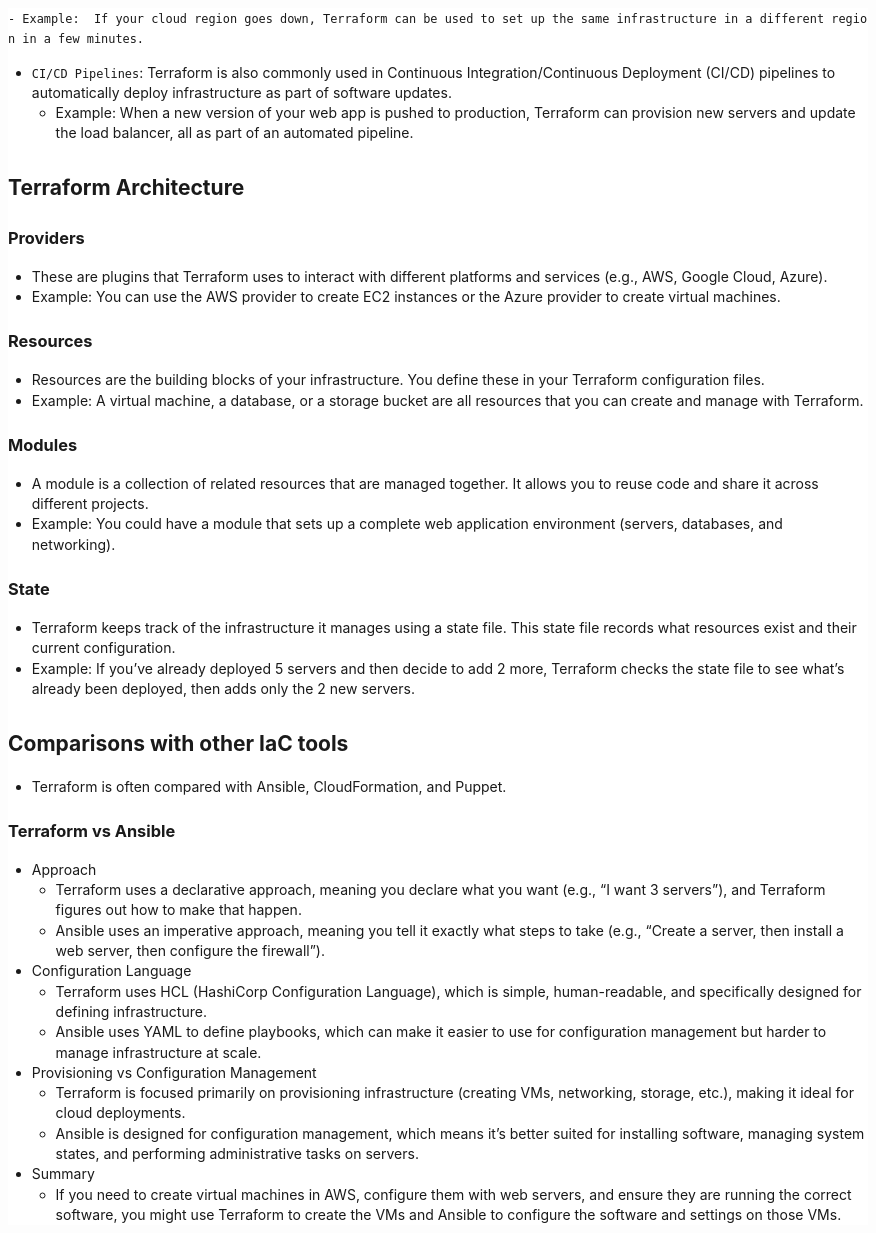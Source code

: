     - Example:  If your cloud region goes down, Terraform can be used to set up the same infrastructure in a different region in a few minutes.
- `CI/CD Pipelines`: Terraform is also commonly used in Continuous Integration/Continuous Deployment (CI/CD) pipelines to automatically deploy infrastructure as part of software updates.
    - Example: When a new version of your web app is pushed to production, Terraform can provision new servers and update the load balancer, all as part of an automated pipeline.

## Terraform Architecture

### Providers
- These are plugins that Terraform uses to interact with different platforms and services (e.g., AWS, Google Cloud, Azure).
- Example: You can use the AWS provider to create EC2 instances or the Azure provider to create virtual machines.

### Resources
- Resources are the building blocks of your infrastructure. You define these in your Terraform configuration files.
- Example: A virtual machine, a database, or a storage bucket are all resources that you can create and manage with Terraform.

### Modules
- A module is a collection of related resources that are managed together. It allows you to reuse code and share it across different projects.
- Example: You could have a module that sets up a complete web application environment (servers, databases, and networking).

### State
- Terraform keeps track of the infrastructure it manages using a state file. This state file records what resources exist and their current configuration.
- Example: If you’ve already deployed 5 servers and then decide to add 2 more, Terraform checks the state file to see what’s already been deployed, then adds only the 2 new servers.

## Comparisons with other IaC tools
- Terraform is often compared with Ansible, CloudFormation, and Puppet.

### Terraform vs Ansible
- Approach
    - Terraform uses a declarative approach, meaning you declare what you want (e.g., “I want 3 servers”), and Terraform figures out how to make that happen.
    - Ansible uses an imperative approach, meaning you tell it exactly what steps to take (e.g., “Create a server, then install a web server, then configure the firewall”).
- Configuration Language
    - Terraform uses HCL (HashiCorp Configuration Language), which is simple, human-readable, and specifically designed for defining infrastructure.
    - Ansible uses YAML to define playbooks, which can make it easier to use for configuration management but harder to manage infrastructure at scale.
- Provisioning vs Configuration Management
    - Terraform is focused primarily on provisioning infrastructure (creating VMs, networking, storage, etc.), making it ideal for cloud deployments.
    - Ansible is designed for configuration management, which means it’s better suited for installing software, managing system states, and performing administrative tasks on servers.
- Summary
    - If you need to create virtual machines in AWS, configure them with web servers, and ensure they are running the correct software, you might use Terraform to create the VMs and Ansible to configure the software and settings on those VMs.
